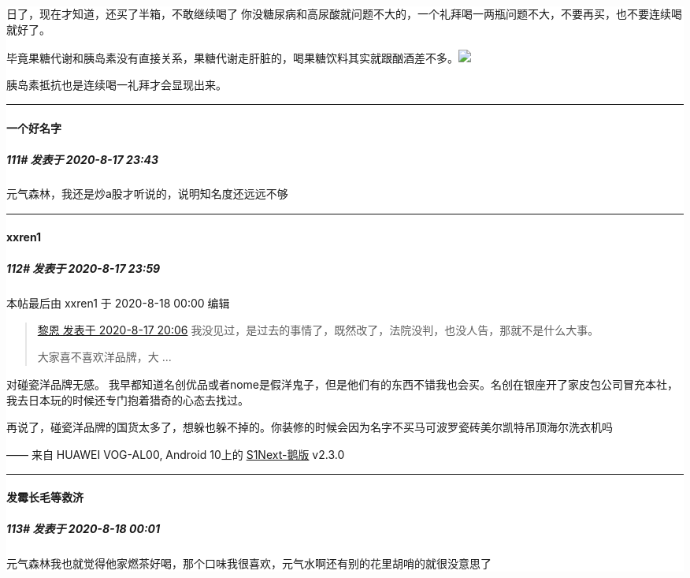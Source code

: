 日了，现在才知道，还买了半箱，不敢继续喝了</blockquote>
你没糖尿病和高尿酸就问题不大的，一个礼拜喝一两瓶问题不大，不要再买，也不要连续喝就好了。

毕竟果糖代谢和胰岛素没有直接关系，果糖代谢走肝脏的，喝果糖饮料其实就跟酗酒差不多。<img src="https://static.saraba1st.com/image/smiley/animal2017/008.png" referrerpolicy="no-referrer">

胰岛素抵抗也是连续喝一礼拜才会显现出来。







*****

####  一个好名字  
##### 111#       发表于 2020-8-17 23:43




元气森林，我还是炒a股才听说的，说明知名度还远远不够







*****

####  xxren1  
##### 112#       发表于 2020-8-17 23:59



 本帖最后由 xxren1 于 2020-8-18 00:00 编辑 
<blockquote><a href="httphttps://bbs.saraba1st.com/2b/forum.php?mod=redirect&amp;goto=findpost&amp;pid=48464281&amp;ptid=1955099" target="_blank">黎恩 发表于 2020-8-17 20:06</a>
我没见过，是过去的事情了，既然改了，法院没判，也没人告，那就不是什么大事。


大家喜不喜欢洋品牌，大 ...</blockquote>
对碰瓷洋品牌无感。
我早都知道名创优品或者nome是假洋鬼子，但是他们有的东西不错我也会买。名创在银座开了家皮包公司冒充本社，我去日本玩的时候还专门抱着猎奇的心态去找过。

再说了，碰瓷洋品牌的国货太多了，想躲也躲不掉的。你装修的时候会因为名字不买马可波罗瓷砖美尔凯特吊顶海尔洗衣机吗

—— 来自 HUAWEI VOG-AL00, Android 10上的 [S1Next-鹅版](https://github.com/ykrank/S1-Next/releases) v2.3.0







*****

####  发霉长毛等救济  
##### 113#       发表于 2020-8-18 00:01




元气森林我也就觉得他家燃茶好喝，那个口味我很喜欢，元气水啊还有别的花里胡哨的就很没意思了

